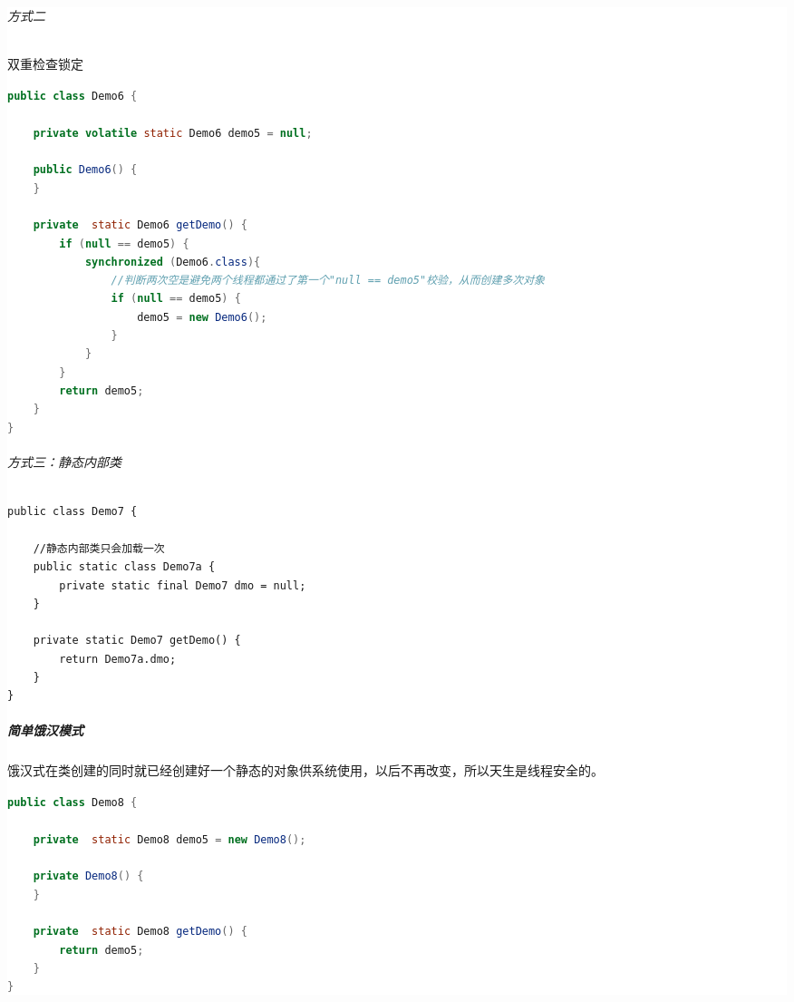 ###### 方式二

双重检查锁定

```java
public class Demo6 {

    private volatile static Demo6 demo5 = null;

    public Demo6() {
    }

    private  static Demo6 getDemo() {
        if (null == demo5) {
            synchronized (Demo6.class){
                //判断两次空是避免两个线程都通过了第一个"null == demo5"校验，从而创建多次对象
                if (null == demo5) {
                    demo5 = new Demo6();
                }
            }
        }
        return demo5;
    }
}
```

###### 方式三：静态内部类

```
public class Demo7 {

    //静态内部类只会加载一次
    public static class Demo7a {
        private static final Demo7 dmo = null;
    }

    private static Demo7 getDemo() {
        return Demo7a.dmo;
    }
}
```

##### 简单饿汉模式 

饿汉式在类创建的同时就已经创建好一个静态的对象供系统使用，以后不再改变，所以天生是线程安全的。

```java
public class Demo8 {

    private  static Demo8 demo5 = new Demo8();

    private Demo8() {
    }

    private  static Demo8 getDemo() {
        return demo5;
    }
}
```
